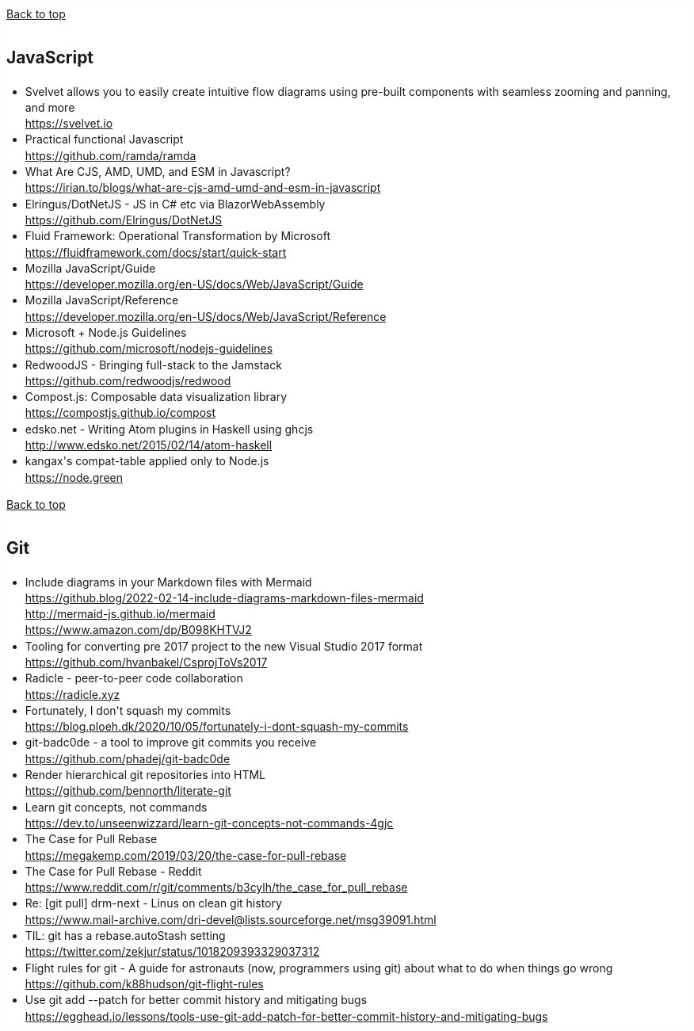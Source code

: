 [Back to top](#)

## JavaScript

* Svelvet allows you to easily create intuitive flow diagrams using pre-built components with seamless zooming and panning, and more
<br><https://svelvet.io>
* Practical functional Javascript
<br><https://github.com/ramda/ramda>
* What Are CJS, AMD, UMD, and ESM in Javascript?
<br><https://irian.to/blogs/what-are-cjs-amd-umd-and-esm-in-javascript>
* Elringus/DotNetJS - JS in C# etc via BlazorWebAssembly
<br><https://github.com/Elringus/DotNetJS>
* Fluid Framework: Operational Transformation by Microsoft
<br><https://fluidframework.com/docs/start/quick-start>
* Mozilla JavaScript/Guide
<br><https://developer.mozilla.org/en-US/docs/Web/JavaScript/Guide>
* Mozilla JavaScript/Reference
<br><https://developer.mozilla.org/en-US/docs/Web/JavaScript/Reference>
* Microsoft + Node.js Guidelines
<br><https://github.com/microsoft/nodejs-guidelines>
* RedwoodJS - Bringing full-stack to the Jamstack
<br><https://github.com/redwoodjs/redwood>
* Compost.js: Composable data visualization library
<br><https://compostjs.github.io/compost>
* edsko.net - Writing Atom plugins in Haskell using ghcjs
<br><http://www.edsko.net/2015/02/14/atom-haskell>
* kangax's compat-table applied only to Node.js
<br><https://node.green>

[Back to top](#)

## Git

* Include diagrams in your Markdown files with Mermaid
<br><https://github.blog/2022-02-14-include-diagrams-markdown-files-mermaid>
<br><http://mermaid-js.github.io/mermaid>
<br><https://www.amazon.com/dp/B098KHTVJ2>
* Tooling for converting pre 2017 project to the new Visual Studio 2017 format
<br><https://github.com/hvanbakel/CsprojToVs2017>
* Radicle - peer-to-peer code collaboration
<br><https://radicle.xyz>
* Fortunately, I don't squash my commits
<br><https://blog.ploeh.dk/2020/10/05/fortunately-i-dont-squash-my-commits>
* git-badc0de - a tool to improve git commits you receive
<br><https://github.com/phadej/git-badc0de>
* Render hierarchical git repositories into HTML
<br><https://github.com/bennorth/literate-git>
* Learn git concepts, not commands
<br><https://dev.to/unseenwizzard/learn-git-concepts-not-commands-4gjc>
* The Case for Pull Rebase
<br><https://megakemp.com/2019/03/20/the-case-for-pull-rebase>
* The Case for Pull Rebase - Reddit
<br><https://www.reddit.com/r/git/comments/b3cylh/the_case_for_pull_rebase>
* Re: [git pull] drm-next - Linus on clean git history
<br><https://www.mail-archive.com/dri-devel@lists.sourceforge.net/msg39091.html>
* TIL: git has a rebase.autoStash setting
<br><https://twitter.com/zekjur/status/1018209393329037312>
* Flight rules for git - A guide for astronauts (now, programmers using git) about what to do when things go wrong
<br><https://github.com/k88hudson/git-flight-rules>
* Use git add --patch for better commit history and mitigating bugs
<br><https://egghead.io/lessons/tools-use-git-add-patch-for-better-commit-history-and-mitigating-bugs>